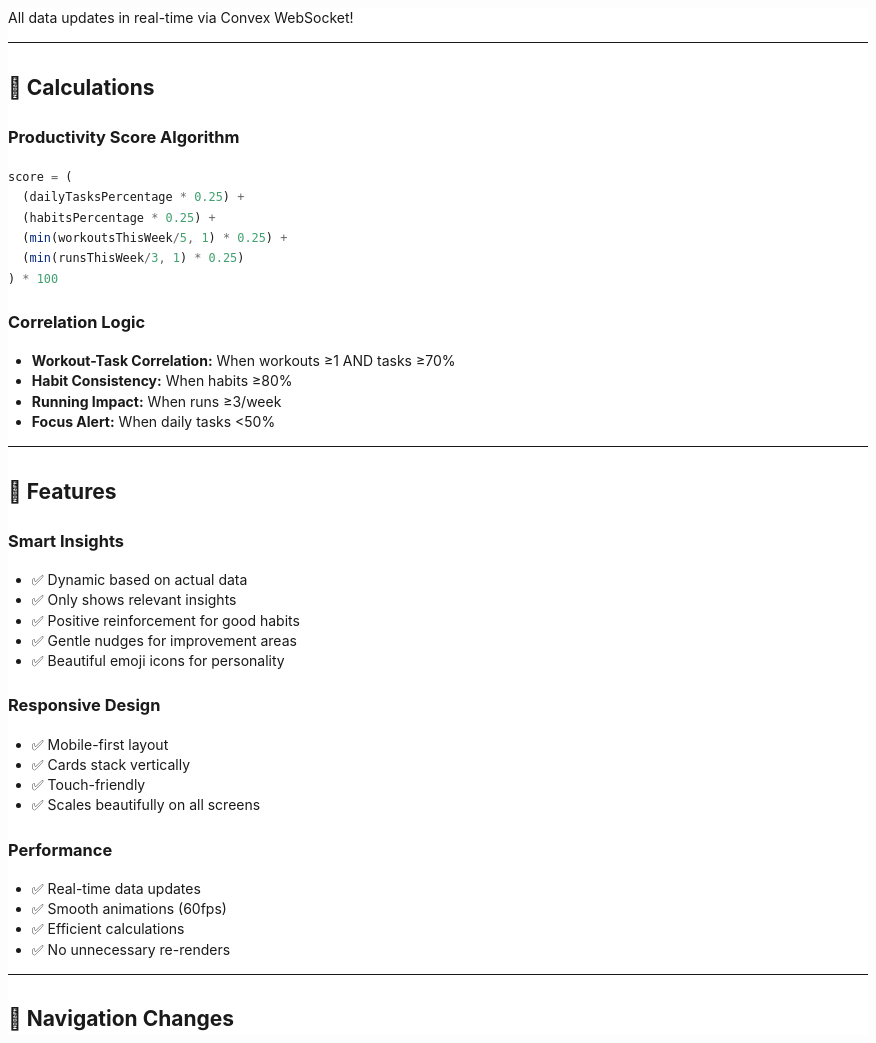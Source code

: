 ```typescript
```

All data updates in real-time via Convex WebSocket!

---

## 🧮 Calculations

### Productivity Score Algorithm
```typescript
score = (
  (dailyTasksPercentage * 0.25) +
  (habitsPercentage * 0.25) +
  (min(workoutsThisWeek/5, 1) * 0.25) +
  (min(runsThisWeek/3, 1) * 0.25)
) * 100
```

### Correlation Logic
- **Workout-Task Correlation:** When workouts ≥1 AND tasks ≥70%
- **Habit Consistency:** When habits ≥80%
- **Running Impact:** When runs ≥3/week
- **Focus Alert:** When daily tasks <50%

---

## 🚀 Features

### Smart Insights
- ✅ Dynamic based on actual data
- ✅ Only shows relevant insights
- ✅ Positive reinforcement for good habits
- ✅ Gentle nudges for improvement areas
- ✅ Beautiful emoji icons for personality

### Responsive Design
- ✅ Mobile-first layout
- ✅ Cards stack vertically
- ✅ Touch-friendly
- ✅ Scales beautifully on all screens

### Performance
- ✅ Real-time data updates
- ✅ Smooth animations (60fps)
- ✅ Efficient calculations
- ✅ No unnecessary re-renders

---

## 📱 Navigation Changes
